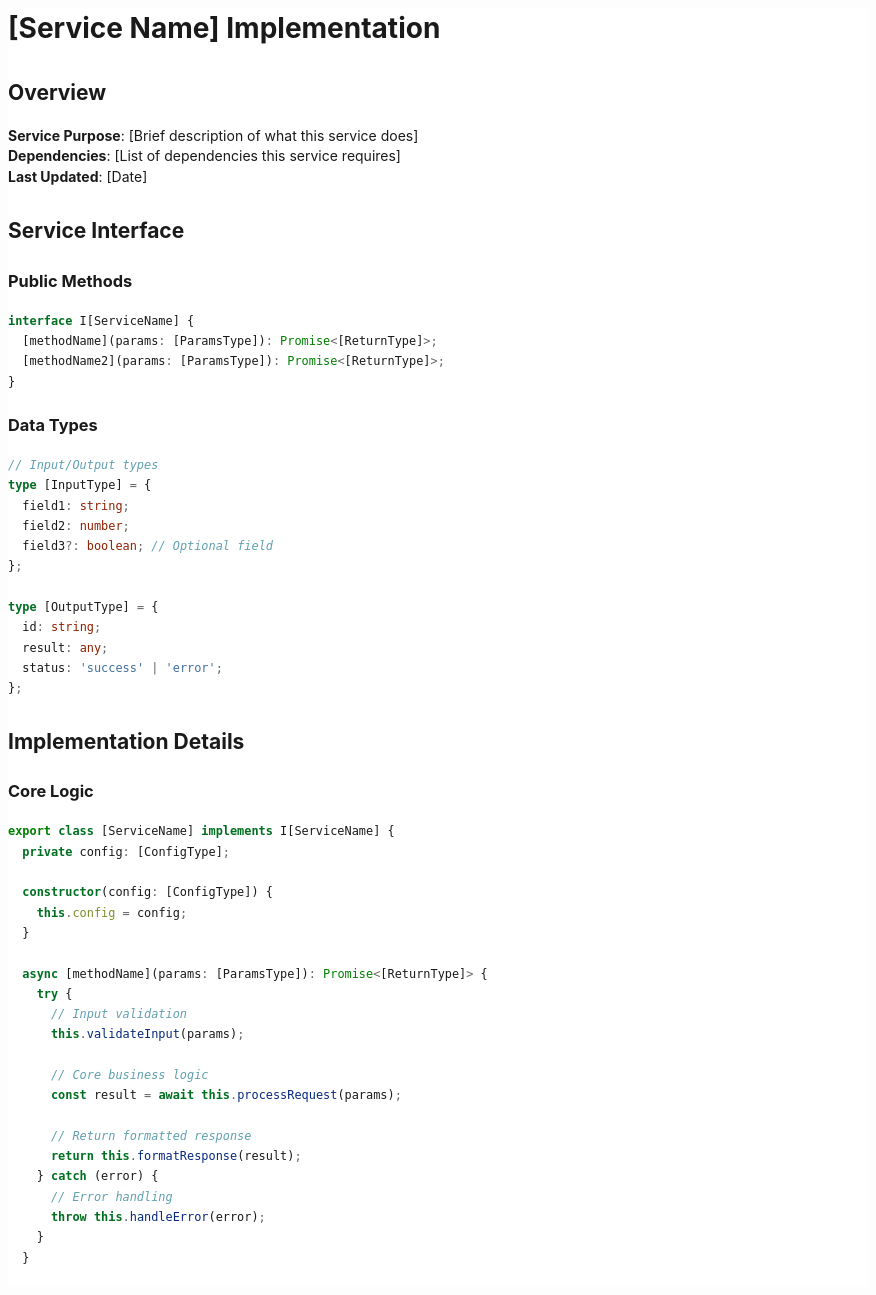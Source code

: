 # [Service Name] Implementation

## Overview

**Service Purpose**: [Brief description of what this service does]  
**Dependencies**: [List of dependencies this service requires]  
**Last Updated**: [Date]

## Service Interface

### Public Methods
```typescript
interface I[ServiceName] {
  [methodName](params: [ParamsType]): Promise<[ReturnType]>;
  [methodName2](params: [ParamsType]): Promise<[ReturnType]>;
}
```

### Data Types
```typescript
// Input/Output types
type [InputType] = {
  field1: string;
  field2: number;
  field3?: boolean; // Optional field
};

type [OutputType] = {
  id: string;
  result: any;
  status: 'success' | 'error';
};
```

## Implementation Details

### Core Logic
```typescript
export class [ServiceName] implements I[ServiceName] {
  private config: [ConfigType];
  
  constructor(config: [ConfigType]) {
    this.config = config;
  }
  
  async [methodName](params: [ParamsType]): Promise<[ReturnType]> {
    try {
      // Input validation
      this.validateInput(params);
      
      // Core business logic
      const result = await this.processRequest(params);
      
      // Return formatted response
      return this.formatResponse(result);
    } catch (error) {
      // Error handling
      throw this.handleError(error);
    }
  }
  
```